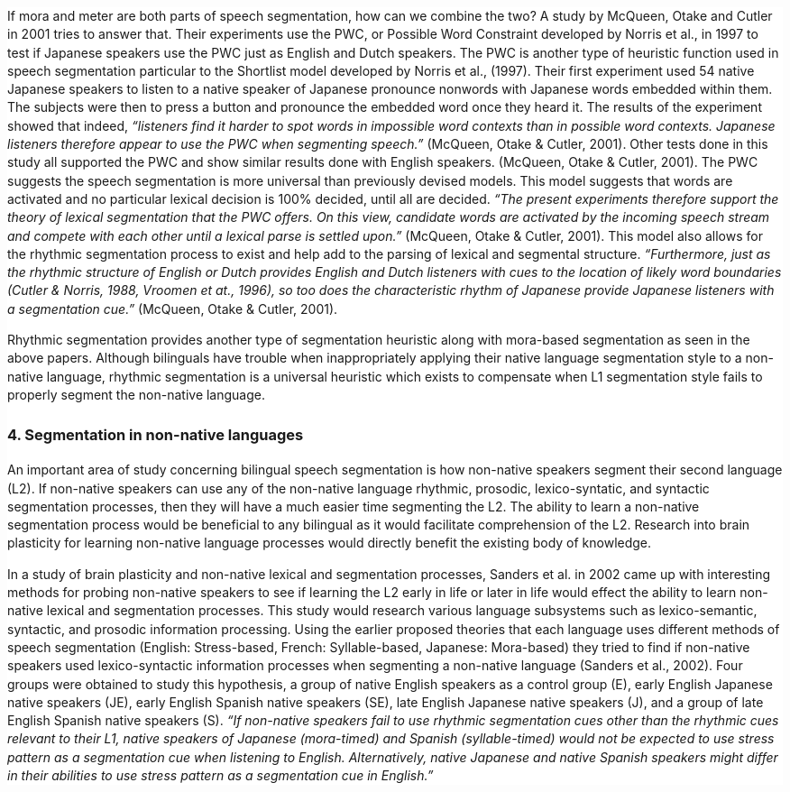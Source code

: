 If mora and meter are both parts of speech segmentation, how can we combine the
two? A study by McQueen, Otake and Cutler in 2001 tries to answer that. Their
experiments use the PWC, or Possible Word Constraint developed by Norris et al.,
in 1997 to test if Japanese speakers use the PWC just as English and Dutch
speakers. The PWC is another type of heuristic function used in speech
segmentation particular to the Shortlist model developed by Norris et al.,
(1997). Their first experiment used 54 native Japanese speakers to listen to a
native speaker of Japanese pronounce nonwords with Japanese words embedded
within them. The subjects were then to press a button and pronounce the embedded
word once they heard it. The results of the experiment showed that indeed,
_“listeners find it harder to spot words in impossible word contexts than in
possible word contexts. Japanese listeners therefore appear to use the PWC when
segmenting speech.”_ (McQueen, Otake & Cutler, 2001). Other tests done in this
study all supported the PWC and show similar results done with English speakers.
(McQueen, Otake & Cutler, 2001). The PWC suggests the speech segmentation is
more universal than previously devised models. This model suggests that words
are activated and no particular lexical decision is 100% decided, until all are
decided. _“The present experiments therefore support the theory of lexical
segmentation that the PWC offers. On this view, candidate words are activated by
the incoming speech stream and compete with each other until a lexical parse is
settled upon.”_ (McQueen, Otake & Cutler, 2001). This model also allows for the
rhythmic segmentation process to exist and help add to the parsing of lexical
and segmental structure. _“Furthermore, just as the rhythmic structure of
English or Dutch provides English and Dutch listeners with cues to the location
of likely word boundaries (Cutler & Norris, 1988, Vroomen et at., 1996), so too
does the characteristic rhythm of Japanese provide Japanese listeners with a
segmentation cue.”_ (McQueen, Otake & Cutler, 2001).

Rhythmic segmentation provides another type of segmentation heuristic along with
mora-based segmentation as seen in the above papers. Although bilinguals have
trouble when inappropriately applying their native language segmentation style
to a non-native language, rhythmic segmentation is a universal heuristic which
exists to compensate when L1 segmentation style fails to properly segment the
non-native language.

### 4. Segmentation in non-native languages

An important area of study concerning bilingual speech segmentation is how
non-native speakers segment their second language (L2). If non-native speakers
can use any of the non-native language rhythmic, prosodic, lexico-syntatic, and
syntactic segmentation processes, then they will have a much easier time
segmenting the L2. The ability to learn a non-native segmentation process would
be beneficial to any bilingual as it would facilitate comprehension of the L2.
Research into brain plasticity for learning non-native language processes would
directly benefit the existing body of knowledge.

In a study of brain plasticity and non-native lexical and segmentation
processes, Sanders et al. in 2002 came up with interesting methods for probing
non-native speakers to see if learning the L2 early in life or later in life
would effect the ability to learn non-native lexical and segmentation processes.
This study would research various language subsystems such as lexico-semantic,
syntactic, and prosodic information processing. Using the earlier proposed
theories that each language uses different methods of speech segmentation
(English: Stress-based, French: Syllable-based, Japanese: Mora-based) they tried
to find if non-native speakers used lexico-syntactic information processes when
segmenting a non-native language (Sanders et al., 2002). Four groups were
obtained to study this hypothesis, a group of native English speakers as a
control group (E), early English Japanese native speakers (JE), early English
Spanish native speakers (SE), late English Japanese native speakers (J), and a
group of late English Spanish native speakers (S). _“If non-native speakers fail
to use rhythmic segmentation cues other than the rhythmic cues relevant to their
L1, native speakers of Japanese (mora-timed) and Spanish (syllable-timed) would
not be expected to use stress pattern as a segmentation cue when listening to
English. Alternatively, native Japanese and native Spanish speakers might differ
in their abilities to use stress pattern as a segmentation cue in English.”_